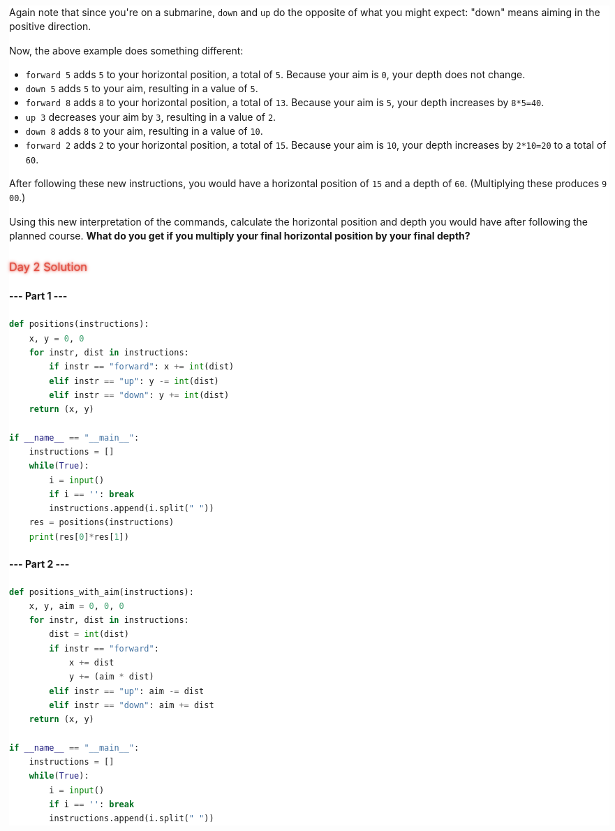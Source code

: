 Again note that since you're on a submarine, `down` and `up` do the opposite of what you might expect: "down" means aiming in the positive direction.

Now, the above example does something different:

- `forward 5` adds `5` to your horizontal position, a total of `5`. Because your aim is `0`, your depth does not change.
- `down 5` adds `5` to your aim, resulting in a value of `5`.
- `forward 8` adds `8` to your horizontal position, a total of `13`. Because your aim is `5`, your depth increases by `8*5=40`.
- `up 3` decreases your aim by `3`, resulting in a value of `2`.
- `down 8` adds `8` to your aim, resulting in a value of `10`.
- `forward 2` adds `2` to your horizontal position, a total of `15`. Because your aim is `10`, your depth increases by `2*10=20` to a total of `60`.

After following these new instructions, you would have a horizontal position of `15` and a depth of `60`. (Multiplying these produces `900`.)

Using this new interpretation of the commands, calculate the horizontal position and depth you would have after following the planned course. **What do you get if you multiply your final horizontal position by your final depth?**

### <span style="color: #e14e41; text-shadow: 0 0 2px #e14e41, 0 0 5px #e14e41; font-weight: normal;">Day 2 Solution</span>

#### --- Part 1 ---

```python
def positions(instructions):
    x, y = 0, 0
    for instr, dist in instructions:
        if instr == "forward": x += int(dist)
        elif instr == "up": y -= int(dist)
        elif instr == "down": y += int(dist)
    return (x, y)

if __name__ == "__main__":
    instructions = []
    while(True):
        i = input()
        if i == '': break
        instructions.append(i.split(" "))
    res = positions(instructions)
    print(res[0]*res[1])
```

#### --- Part 2 ---

```python
def positions_with_aim(instructions):
    x, y, aim = 0, 0, 0
    for instr, dist in instructions:
        dist = int(dist)
        if instr == "forward":
            x += dist
            y += (aim * dist)
        elif instr == "up": aim -= dist
        elif instr == "down": aim += dist
    return (x, y)

if __name__ == "__main__":
    instructions = []
    while(True):
        i = input()
        if i == '': break
        instructions.append(i.split(" "))
```